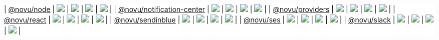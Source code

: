 | [@novu/node](#package-novunode)    | [![](https://img.shields.io/static/v1?label=Used%20by&message=57&color=informational&logo=slickpic)](https://github.com/novuhq/novu/network/dependents?package_id=UGFja2FnZS0zMDU0MDQwMTM0)  | [![](https://img.shields.io/static/v1?label=Used%20by%20(public)&message=57&color=informational&logo=slickpic)](https://github.com/novuhq/novu/network/dependents?package_id=UGFja2FnZS0zMDU0MDQwMTM0) | [![](https://img.shields.io/static/v1?label=Used%20by%20(private)&message=-57&color=informational&logo=slickpic)](https://github.com/novuhq/novu/network/dependents?package_id=UGFja2FnZS0zMDU0MDQwMTM0) | [![](https://img.shields.io/static/v1?label=Used%20by%20(stars)&message=33872&color=informational&logo=slickpic)](https://github.com/novuhq/novu/network/dependents?package_id=UGFja2FnZS0zMDU0MDQwMTM0) |
| [@novu/notification-center](#package-novunotification-center)    | [![](https://img.shields.io/static/v1?label=Used%20by&message=40&color=informational&logo=slickpic)](https://github.com/novuhq/novu/network/dependents?package_id=UGFja2FnZS0zMTAwODA4NjEx)  | [![](https://img.shields.io/static/v1?label=Used%20by%20(public)&message=40&color=informational&logo=slickpic)](https://github.com/novuhq/novu/network/dependents?package_id=UGFja2FnZS0zMTAwODA4NjEx) | [![](https://img.shields.io/static/v1?label=Used%20by%20(private)&message=-40&color=informational&logo=slickpic)](https://github.com/novuhq/novu/network/dependents?package_id=UGFja2FnZS0zMTAwODA4NjEx) | [![](https://img.shields.io/static/v1?label=Used%20by%20(stars)&message=33872&color=informational&logo=slickpic)](https://github.com/novuhq/novu/network/dependents?package_id=UGFja2FnZS0zMTAwODA4NjEx) |
| [@novu/providers](#package-novuproviders)    | [![](https://img.shields.io/static/v1?label=Used%20by&message=1&color=informational&logo=slickpic)](https://github.com/novuhq/novu/network/dependents?package_id=UGFja2FnZS00Nzc4NTczODIy)  | [![](https://img.shields.io/static/v1?label=Used%20by%20(public)&message=1&color=informational&logo=slickpic)](https://github.com/novuhq/novu/network/dependents?package_id=UGFja2FnZS00Nzc4NTczODIy) | [![](https://img.shields.io/static/v1?label=Used%20by%20(private)&message=-1&color=informational&logo=slickpic)](https://github.com/novuhq/novu/network/dependents?package_id=UGFja2FnZS00Nzc4NTczODIy) | [![](https://img.shields.io/static/v1?label=Used%20by%20(stars)&message=33872&color=informational&logo=slickpic)](https://github.com/novuhq/novu/network/dependents?package_id=UGFja2FnZS00Nzc4NTczODIy) |
| [@novu/react](#package-novureact)    | [![](https://img.shields.io/static/v1?label=Used%20by&message=1&color=informational&logo=slickpic)](https://github.com/novuhq/novu/network/dependents?package_id=UGFja2FnZS01MjgwNzE1MTQy)  | [![](https://img.shields.io/static/v1?label=Used%20by%20(public)&message=1&color=informational&logo=slickpic)](https://github.com/novuhq/novu/network/dependents?package_id=UGFja2FnZS01MjgwNzE1MTQy) | [![](https://img.shields.io/static/v1?label=Used%20by%20(private)&message=-1&color=informational&logo=slickpic)](https://github.com/novuhq/novu/network/dependents?package_id=UGFja2FnZS01MjgwNzE1MTQy) | [![](https://img.shields.io/static/v1?label=Used%20by%20(stars)&message=33872&color=informational&logo=slickpic)](https://github.com/novuhq/novu/network/dependents?package_id=UGFja2FnZS01MjgwNzE1MTQy) |
| [@novu/sendinblue](#package-novusendinblue)    | [![](https://img.shields.io/static/v1?label=Used%20by&message=2&color=informational&logo=slickpic)](https://github.com/novuhq/novu/network/dependents?package_id=UGFja2FnZS0zMDU5NjM0MzUw)  | [![](https://img.shields.io/static/v1?label=Used%20by%20(public)&message=2&color=informational&logo=slickpic)](https://github.com/novuhq/novu/network/dependents?package_id=UGFja2FnZS0zMDU5NjM0MzUw) | [![](https://img.shields.io/static/v1?label=Used%20by%20(private)&message=-2&color=informational&logo=slickpic)](https://github.com/novuhq/novu/network/dependents?package_id=UGFja2FnZS0zMDU5NjM0MzUw) | [![](https://img.shields.io/static/v1?label=Used%20by%20(stars)&message=33872&color=informational&logo=slickpic)](https://github.com/novuhq/novu/network/dependents?package_id=UGFja2FnZS0zMDU5NjM0MzUw) |
| [@novu/ses](#package-novuses)    | [![](https://img.shields.io/static/v1?label=Used%20by&message=2&color=informational&logo=slickpic)](https://github.com/novuhq/novu/network/dependents?package_id=UGFja2FnZS0zMDU5NjM0MzE0)  | [![](https://img.shields.io/static/v1?label=Used%20by%20(public)&message=2&color=informational&logo=slickpic)](https://github.com/novuhq/novu/network/dependents?package_id=UGFja2FnZS0zMDU5NjM0MzE0) | [![](https://img.shields.io/static/v1?label=Used%20by%20(private)&message=-2&color=informational&logo=slickpic)](https://github.com/novuhq/novu/network/dependents?package_id=UGFja2FnZS0zMDU5NjM0MzE0) | [![](https://img.shields.io/static/v1?label=Used%20by%20(stars)&message=33872&color=informational&logo=slickpic)](https://github.com/novuhq/novu/network/dependents?package_id=UGFja2FnZS0zMDU5NjM0MzE0) |
| [@novu/slack](#package-novuslack)    | [![](https://img.shields.io/static/v1?label=Used%20by&message=2&color=informational&logo=slickpic)](https://github.com/novuhq/novu/network/dependents?package_id=UGFja2FnZS0zMjY3NTY1ODc1)  | [![](https://img.shields.io/static/v1?label=Used%20by%20(public)&message=2&color=informational&logo=slickpic)](https://github.com/novuhq/novu/network/dependents?package_id=UGFja2FnZS0zMjY3NTY1ODc1) | [![](https://img.shields.io/static/v1?label=Used%20by%20(private)&message=-2&color=informational&logo=slickpic)](https://github.com/novuhq/novu/network/dependents?package_id=UGFja2FnZS0zMjY3NTY1ODc1) | [![](https://img.shields.io/static/v1?label=Used%20by%20(stars)&message=33872&color=informational&logo=slickpic)](https://github.com/novuhq/novu/network/dependents?package_id=UGFja2FnZS0zMjY3NTY1ODc1) |